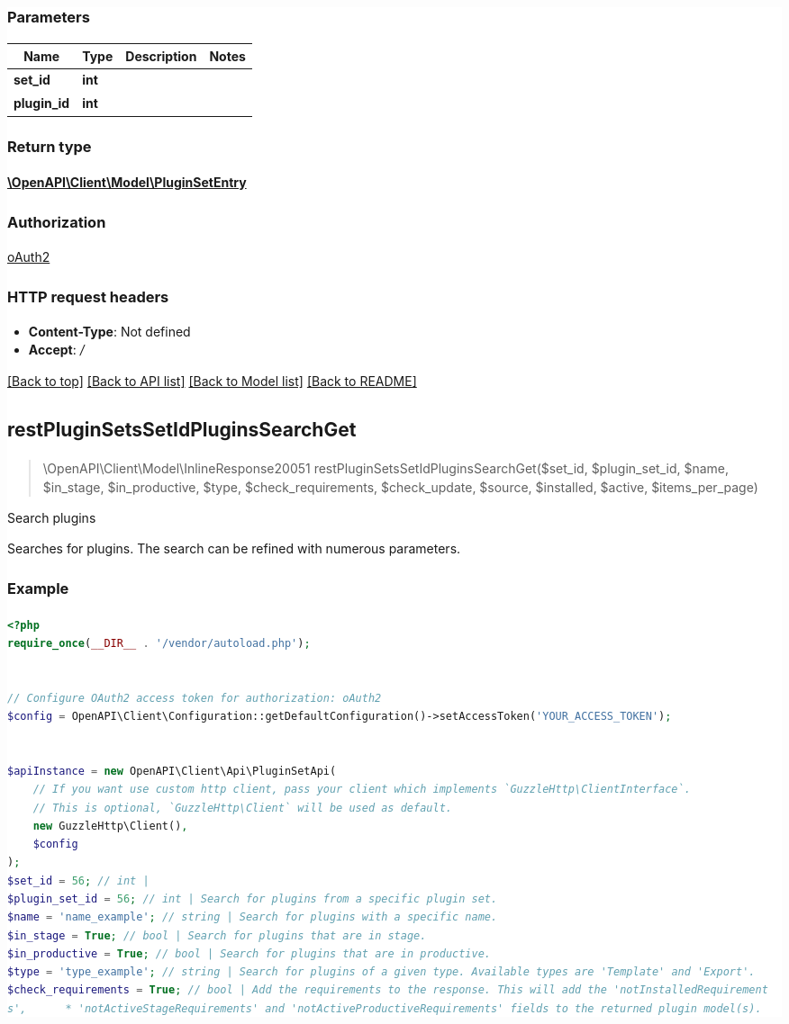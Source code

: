
### Parameters


Name | Type | Description  | Notes
------------- | ------------- | ------------- | -------------
 **set_id** | **int**|  |
 **plugin_id** | **int**|  |

### Return type

[**\OpenAPI\Client\Model\PluginSetEntry**](../Model/PluginSetEntry.md)

### Authorization

[oAuth2](../../README.md#oAuth2)

### HTTP request headers

- **Content-Type**: Not defined
- **Accept**: */*

[[Back to top]](#) [[Back to API list]](../../README.md#documentation-for-api-endpoints)
[[Back to Model list]](../../README.md#documentation-for-models)
[[Back to README]](../../README.md)


## restPluginSetsSetIdPluginsSearchGet

> \OpenAPI\Client\Model\InlineResponse20051 restPluginSetsSetIdPluginsSearchGet($set_id, $plugin_set_id, $name, $in_stage, $in_productive, $type, $check_requirements, $check_update, $source, $installed, $active, $items_per_page)

Search plugins

Searches for plugins. The search can be refined with numerous parameters.

### Example

```php
<?php
require_once(__DIR__ . '/vendor/autoload.php');


// Configure OAuth2 access token for authorization: oAuth2
$config = OpenAPI\Client\Configuration::getDefaultConfiguration()->setAccessToken('YOUR_ACCESS_TOKEN');


$apiInstance = new OpenAPI\Client\Api\PluginSetApi(
    // If you want use custom http client, pass your client which implements `GuzzleHttp\ClientInterface`.
    // This is optional, `GuzzleHttp\Client` will be used as default.
    new GuzzleHttp\Client(),
    $config
);
$set_id = 56; // int | 
$plugin_set_id = 56; // int | Search for plugins from a specific plugin set.
$name = 'name_example'; // string | Search for plugins with a specific name.
$in_stage = True; // bool | Search for plugins that are in stage.
$in_productive = True; // bool | Search for plugins that are in productive.
$type = 'type_example'; // string | Search for plugins of a given type. Available types are 'Template' and 'Export'.
$check_requirements = True; // bool | Add the requirements to the response. This will add the 'notInstalledRequirements',      * 'notActiveStageRequirements' and 'notActiveProductiveRequirements' fields to the returned plugin model(s).
```